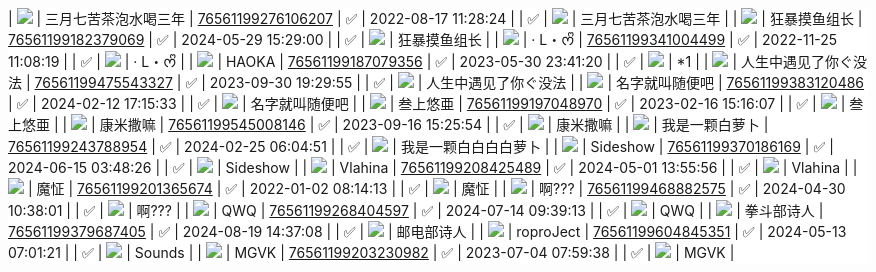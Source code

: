 | ![](https://avatars.steamstatic.com/9096ab4078394a9a10ddc59c30ed6fc5d98e276b.jpg) | 三月七苦茶泡水喝三年             | [76561199276106207](https://steamcommunity.com/profiles/76561199276106207/) | ✅       | 2022-08-17 11:28:24 |      | ✅           | ![](https://avatars.steamstatic.com/9096ab4078394a9a10ddc59c30ed6fc5d98e276b.jpg) | 三月七苦茶泡水喝三年             |
| ![](https://avatars.steamstatic.com/c9180f93ac892fa7d078f5946239d049e987e3b6.jpg) | 狂暴摸鱼组长                 | [76561199182379069](https://steamcommunity.com/profiles/76561199182379069/) | ✅       | 2024-05-29 15:29:00 |      | ✅           | ![](https://avatars.steamstatic.com/c9180f93ac892fa7d078f5946239d049e987e3b6.jpg) | 狂暴摸鱼组长                 |
| ![](https://avatars.steamstatic.com/d78f79c7210fee8509d1e35e294df49725ebc13d.jpg) | · L・ᰔᩚ                 | [76561199341004499](https://steamcommunity.com/profiles/76561199341004499/) | ✅       | 2022-11-25 11:08:19 |      | ✅           | ![](https://avatars.steamstatic.com/4614ab89ea517f119446d19d0df45be31e82a074.jpg) | · L・ᰔᩚ                 |
| ![](https://avatars.steamstatic.com/facd91b03d0e1593afe3bfc42df8ee4acf5f08bf.jpg) | HAOKA                  | [76561199187079356](https://steamcommunity.com/profiles/76561199187079356/) | ✅       | 2023-05-30 23:41:20 |      | ✅           | ![](https://avatars.steamstatic.com/facd91b03d0e1593afe3bfc42df8ee4acf5f08bf.jpg) | *1                     |
| ![](https://avatars.steamstatic.com/40b61f1f6180d9d607102b2c662e142d60565b3e.jpg) | 人生中遇见了你ぐ没法             | [76561199475543327](https://steamcommunity.com/profiles/76561199475543327/) | ✅       | 2023-09-30 19:29:55 |      | ✅           | ![](https://avatars.steamstatic.com/40b61f1f6180d9d607102b2c662e142d60565b3e.jpg) | 人生中遇见了你ぐ没法             |
| ![](https://avatars.steamstatic.com/c6cc4c8148e96bac95606070c5da3a3670b1fbff.jpg) | 名字就叫随便吧                | [76561199383120486](https://steamcommunity.com/profiles/76561199383120486/) | ✅       | 2024-02-12 17:15:33 |      | ✅           | ![](https://avatars.steamstatic.com/c6cc4c8148e96bac95606070c5da3a3670b1fbff.jpg) | 名字就叫随便吧                |
| ![](https://avatars.steamstatic.com/6f9e78f882bb69d55ffab49f489fbfa8ab70b273.jpg) | 叁上悠亜                   | [76561199197048970](https://steamcommunity.com/profiles/76561199197048970/) | ✅       | 2023-02-16 15:16:07 |      | ✅           | ![](https://avatars.steamstatic.com/6f9e78f882bb69d55ffab49f489fbfa8ab70b273.jpg) | 叁上悠亜                   |
| ![](https://avatars.steamstatic.com/0522d925a3d346841f87e5427218a9706be681e2.jpg) | 康米撒嘛                   | [76561199545008146](https://steamcommunity.com/profiles/76561199545008146/) | ✅       | 2023-09-16 15:25:54 |      | ✅           | ![](https://avatars.steamstatic.com/0522d925a3d346841f87e5427218a9706be681e2.jpg) | 康米撒嘛                   |
| ![](https://avatars.steamstatic.com/85f2c372cdd926a71ecdc26375dfbea005a075be.jpg) | 我是一颗白萝卜                | [76561199243788954](https://steamcommunity.com/profiles/76561199243788954/) | ✅       | 2024-02-25 06:04:51 |      | ✅           | ![](https://avatars.steamstatic.com/85f2c372cdd926a71ecdc26375dfbea005a075be.jpg) | 我是一颗白白白白萝卜             |
| ![](https://avatars.steamstatic.com/f685ff3b2460ee9e2804aa15790048468f6cc510.jpg) | Sideshow               | [76561199370186169](https://steamcommunity.com/profiles/76561199370186169/) | ✅       | 2024-06-15 03:48:26 |      | ✅           | ![](https://avatars.steamstatic.com/f685ff3b2460ee9e2804aa15790048468f6cc510.jpg) | Sideshow               |
| ![](https://avatars.steamstatic.com/24eee967608bb92fd75e0196e79779959cd67c2b.jpg) | Vlahina                | [76561199208425489](https://steamcommunity.com/profiles/76561199208425489/) | ✅       | 2024-05-01 13:55:56 |      | ✅           | ![](https://avatars.steamstatic.com/24eee967608bb92fd75e0196e79779959cd67c2b.jpg) | Vlahina                |
| ![](https://avatars.steamstatic.com/bebab31dd312fabc01a66643d9f31eb5a2f33139.jpg) | 魔怔                     | [76561199201365674](https://steamcommunity.com/profiles/76561199201365674/) | ✅       | 2022-01-02 08:14:13 |      | ✅           | ![](https://avatars.steamstatic.com/bebab31dd312fabc01a66643d9f31eb5a2f33139.jpg) | 魔怔                     |
| ![](https://avatars.steamstatic.com/a250be1d70aaf0b58c908d35f14c15cf000e5e81.jpg) | 啊???                   | [76561199468882575](https://steamcommunity.com/profiles/76561199468882575/) | ✅       | 2024-04-30 10:38:01 |      | ✅           | ![](https://avatars.steamstatic.com/a250be1d70aaf0b58c908d35f14c15cf000e5e81.jpg) | 啊???                   |
| ![](https://avatars.steamstatic.com/fef49e7fa7e1997310d705b2a6158ff8dc1cdfeb.jpg) | QWQ                    | [76561199268404597](https://steamcommunity.com/profiles/76561199268404597/) | ✅       | 2024-07-14 09:39:13 |      | ✅           | ![](https://avatars.steamstatic.com/fef49e7fa7e1997310d705b2a6158ff8dc1cdfeb.jpg) | QWQ                    |
| ![](https://avatars.steamstatic.com/5800b8a37c8e50c5bfb443a8040ee8a2bfc17d78.jpg) | 拳斗部诗人                  | [76561199379687405](https://steamcommunity.com/profiles/76561199379687405/) | ✅       | 2024-08-19 14:37:08 |      | ✅           | ![](https://avatars.steamstatic.com/5da1852e0bc9f74b209faa5a218387568116a04f.jpg) | 邮电部诗人                  |
| ![](https://avatars.steamstatic.com/dda31e326a09252e3379206589d0f53b59fbbb86.jpg) | roproJect              | [76561199604845351](https://steamcommunity.com/profiles/76561199604845351/) | ✅       | 2024-05-13 07:01:21 |      | ✅           | ![](https://avatars.steamstatic.com/36727ccf2ff37cb05ebd3b212c2f8f62b3c2eed7.jpg) | Sounds                 |
| ![](https://avatars.steamstatic.com/4f2e85cb9737258880b7a13759e8a6b30d6de991.jpg) | MGVK                   | [76561199203230982](https://steamcommunity.com/profiles/76561199203230982/) | ✅       | 2023-07-04 07:59:38 |      | ✅           | ![](https://avatars.steamstatic.com/4f2e85cb9737258880b7a13759e8a6b30d6de991.jpg) | MGVK                   |